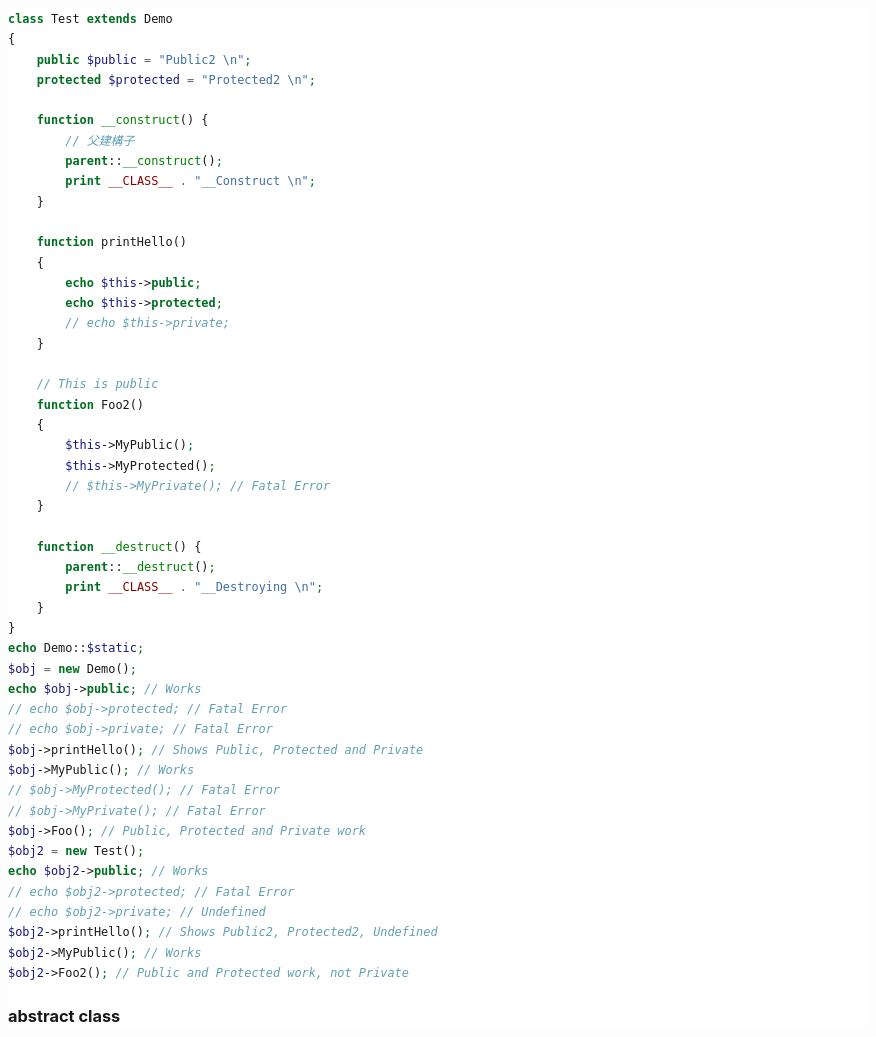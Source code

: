 ```php
class Test extends Demo
{
    public $public = "Public2 \n";
    protected $protected = "Protected2 \n";

    function __construct() {
        // 父建構子
        parent::__construct();
        print __CLASS__ . "__Construct \n";
    }

    function printHello()
    {
        echo $this->public;
        echo $this->protected;
        // echo $this->private;
    }

    // This is public
    function Foo2()
    {
        $this->MyPublic();
        $this->MyProtected();
        // $this->MyPrivate(); // Fatal Error
    }

    function __destruct() {
        parent::__destruct();
        print __CLASS__ . "__Destroying \n";
    }
}
echo Demo::$static;
$obj = new Demo();
echo $obj->public; // Works
// echo $obj->protected; // Fatal Error
// echo $obj->private; // Fatal Error
$obj->printHello(); // Shows Public, Protected and Private
$obj->MyPublic(); // Works
// $obj->MyProtected(); // Fatal Error
// $obj->MyPrivate(); // Fatal Error
$obj->Foo(); // Public, Protected and Private work
$obj2 = new Test();
echo $obj2->public; // Works
// echo $obj2->protected; // Fatal Error
// echo $obj2->private; // Undefined
$obj2->printHello(); // Shows Public2, Protected2, Undefined
$obj2->MyPublic(); // Works
$obj2->Foo2(); // Public and Protected work, not Private
```

### abstract class
